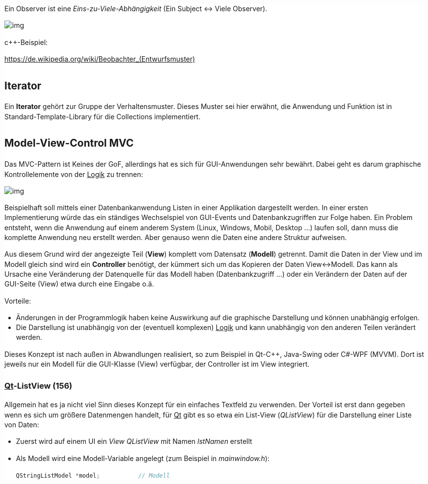 Ein Observer ist eine *Eins-zu-Viele-Abhängigkeit* (Ein Subject <-> Viele Observer).

![img](assets/UML_Pattern_Observer.png)

c++-Beispiel:

<https://de.wikipedia.org/wiki/Beobachter_(Entwurfsmuster)>

## Iterator

Ein **Iterator** gehört zur Gruppe der Verhaltensmuster. Dieses Muster sei hier erwähnt, die Anwendung und Funktion ist in Standard-Template-Library für die Collections implementiert.

## Model-View-Control MVC

Das MVC-Pattern ist Keines der GoF, allerdings hat es sich für GUI-Anwendungen sehr bewährt. Dabei geht es darum graphische Kontrollelemente von der [Logik](../../../Mathematik/Aussagenlogik.md) zu trennen:

 ![img](assets/Pattern_MVC.png) 

Beispielhaft soll mittels einer Datenbankanwendung Listen in einer Applikation dargestellt werden. In einer ersten Implementierung würde das ein ständiges Wechselspiel von GUI-Events und Datenbankzugriffen zur Folge haben. Ein Problem entsteht, wenn die Anwendung auf einem anderem System (Linux, Windows, Mobil, Desktop …) laufen soll, dann muss die komplette Anwendung neu erstellt werden. Aber genauso wenn die Daten eine andere Struktur aufweisen.

Aus diesem Grund wird der angezeigte Teil (**View**) komplett vom Datensatz (**Modell**) getrennt. Damit die Daten in der View und im Modell gleich sind wird ein **Controller** benötigt, der kümmert sich um das Kopieren der Daten View<->Modell. Das kann als Ursache eine Veränderung der Datenquelle für das Modell haben (Datenbankzugriff …) oder ein Verändern der Daten auf der GUI-Seite (View) etwa durch eine Eingabe o.ä.

Vorteile:

- Änderungen in der Programmlogik haben keine Auswirkung auf die graphische Darstellung und können unabhängig erfolgen.
- Die Darstellung ist unabhängig von der (eventuell komplexen) [Logik](../../../Mathematik/Aussagenlogik.md) und kann unabhängig von den anderen Teilen verändert werden.

Dieses Konzept ist nach außen in Abwandlungen realisiert, so zum Beispiel in Qt-C++, Java-Swing oder C#-WPF (MVVM). Dort ist jeweils nur ein Modell für die GUI-Klasse (View) verfügbar, der Controller ist im View integriert.

### [Qt](../../Cpp/Qt.md)-ListView (156)

Allgemein hat es ja nicht viel Sinn dieses Konzept für ein einfaches Textfeld zu verwenden. Der Vorteil ist erst dann gegeben wenn es sich um größere Datenmengen handelt, für [Qt](../../Cpp/Qt.md) gibt es so etwa ein List-View (*QListView*) für die Darstellung einer Liste von Daten:

- Zuerst wird auf einem UI ein *View* *QListView* mit Namen *lstNamen* erstellt

- Als Modell wird eine Modell-Variable angelegt (zum Beispiel in *mainwindow.h*):

  ```c++
  QStringListModel *model;           // Modell
  ```
